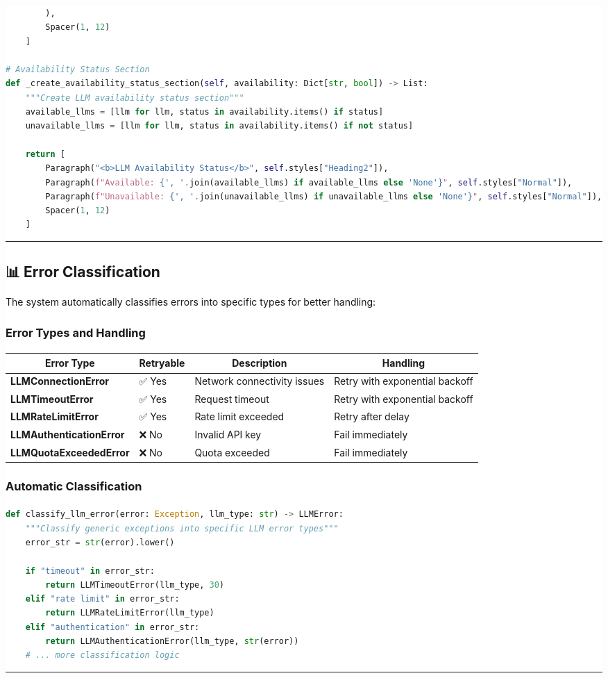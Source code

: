 ```python
        ),
        Spacer(1, 12)
    ]

# Availability Status Section
def _create_availability_status_section(self, availability: Dict[str, bool]) -> List:
    """Create LLM availability status section"""
    available_llms = [llm for llm, status in availability.items() if status]
    unavailable_llms = [llm for llm, status in availability.items() if not status]
    
    return [
        Paragraph("<b>LLM Availability Status</b>", self.styles["Heading2"]),
        Paragraph(f"Available: {', '.join(available_llms) if available_llms else 'None'}", self.styles["Normal"]),
        Paragraph(f"Unavailable: {', '.join(unavailable_llms) if unavailable_llms else 'None'}", self.styles["Normal"]),
        Spacer(1, 12)
    ]
```

---

## 📊 Error Classification

The system automatically classifies errors into specific types for better handling:

### Error Types and Handling

| Error Type | Retryable | Description | Handling |
|------------|-----------|-------------|----------|
| **LLMConnectionError** | ✅ Yes | Network connectivity issues | Retry with exponential backoff |
| **LLMTimeoutError** | ✅ Yes | Request timeout | Retry with exponential backoff |
| **LLMRateLimitError** | ✅ Yes | Rate limit exceeded | Retry after delay |
| **LLMAuthenticationError** | ❌ No | Invalid API key | Fail immediately |
| **LLMQuotaExceededError** | ❌ No | Quota exceeded | Fail immediately |

### Automatic Classification
```python
def classify_llm_error(error: Exception, llm_type: str) -> LLMError:
    """Classify generic exceptions into specific LLM error types"""
    error_str = str(error).lower()
    
    if "timeout" in error_str:
        return LLMTimeoutError(llm_type, 30)
    elif "rate limit" in error_str:
        return LLMRateLimitError(llm_type)
    elif "authentication" in error_str:
        return LLMAuthenticationError(llm_type, str(error))
    # ... more classification logic
```

---